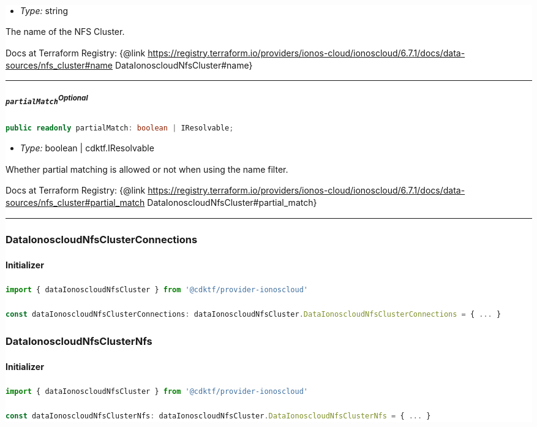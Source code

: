 - *Type:* string

The name of the NFS Cluster.

Docs at Terraform Registry: {@link https://registry.terraform.io/providers/ionos-cloud/ionoscloud/6.7.1/docs/data-sources/nfs_cluster#name DataIonoscloudNfsCluster#name}

---

##### `partialMatch`<sup>Optional</sup> <a name="partialMatch" id="@cdktf/provider-ionoscloud.dataIonoscloudNfsCluster.DataIonoscloudNfsClusterConfig.property.partialMatch"></a>

```typescript
public readonly partialMatch: boolean | IResolvable;
```

- *Type:* boolean | cdktf.IResolvable

Whether partial matching is allowed or not when using the name filter.

Docs at Terraform Registry: {@link https://registry.terraform.io/providers/ionos-cloud/ionoscloud/6.7.1/docs/data-sources/nfs_cluster#partial_match DataIonoscloudNfsCluster#partial_match}

---

### DataIonoscloudNfsClusterConnections <a name="DataIonoscloudNfsClusterConnections" id="@cdktf/provider-ionoscloud.dataIonoscloudNfsCluster.DataIonoscloudNfsClusterConnections"></a>

#### Initializer <a name="Initializer" id="@cdktf/provider-ionoscloud.dataIonoscloudNfsCluster.DataIonoscloudNfsClusterConnections.Initializer"></a>

```typescript
import { dataIonoscloudNfsCluster } from '@cdktf/provider-ionoscloud'

const dataIonoscloudNfsClusterConnections: dataIonoscloudNfsCluster.DataIonoscloudNfsClusterConnections = { ... }
```


### DataIonoscloudNfsClusterNfs <a name="DataIonoscloudNfsClusterNfs" id="@cdktf/provider-ionoscloud.dataIonoscloudNfsCluster.DataIonoscloudNfsClusterNfs"></a>

#### Initializer <a name="Initializer" id="@cdktf/provider-ionoscloud.dataIonoscloudNfsCluster.DataIonoscloudNfsClusterNfs.Initializer"></a>

```typescript
import { dataIonoscloudNfsCluster } from '@cdktf/provider-ionoscloud'

const dataIonoscloudNfsClusterNfs: dataIonoscloudNfsCluster.DataIonoscloudNfsClusterNfs = { ... }
```
